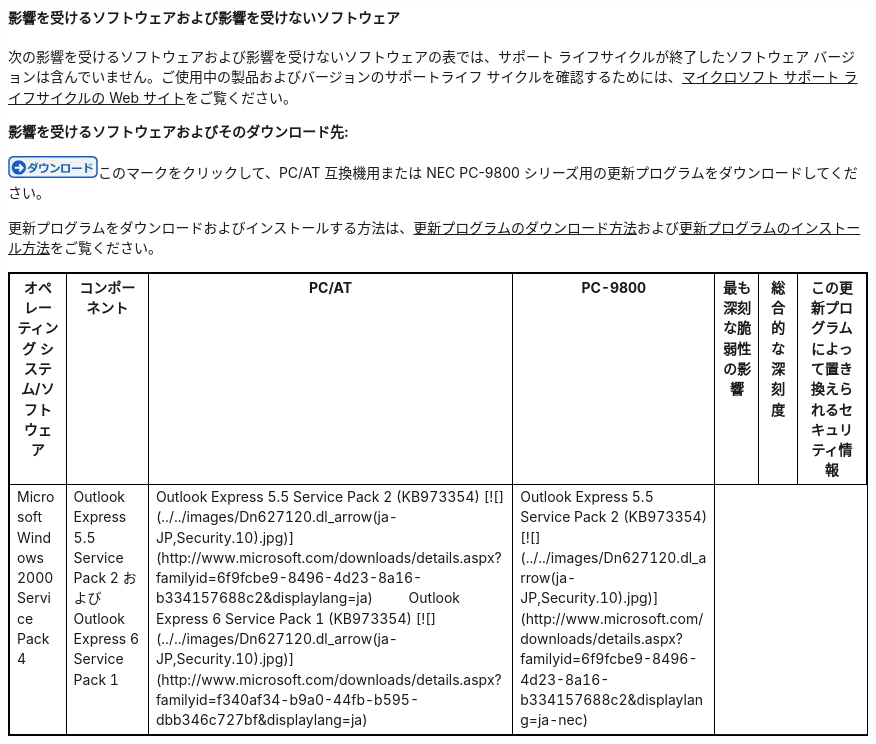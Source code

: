 #### 影響を受けるソフトウェアおよび影響を受けないソフトウェア

次の影響を受けるソフトウェアおよび影響を受けないソフトウェアの表では、サポート ライフサイクルが終了したソフトウェア バージョンは含んでいません。ご使用中の製品およびバージョンのサポートライフ サイクルを確認するためには、[マイクロソフト サポート ライフサイクルの Web サイト](http://go.microsoft.com/fwlink/?linkid=21742)をご覧ください。

**影響を受けるソフトウェアおよびそのダウンロード先:**

![](../../images/Dn627120.dl_arrow(ja-JP,Security.10).jpg)このマークをクリックして、PC/AT 互換機用または NEC PC-9800 シリーズ用の更新プログラムをダウンロードしてください。

更新プログラムをダウンロードおよびインストールする方法は、[更新プログラムのダウンロード方法](http://www.microsoft.com/japan/security/bulletins/dcsteps_vista.mspx)および[更新プログラムのインストール方法](http://www.microsoft.com/japan/security/bulletins/instsecupdate_vista.mspx)をご覧ください。

 
<p> </p>
<table style="border:1px solid black;">
<tr class="thead">
<th style="border:1px solid black;" >
オペレーティング システム/ソフトウェア
</th>
<th style="border:1px solid black;" >
コンポーネント
</th>
<th style="border:1px solid black;" >
PC/AT
</th>
<th style="border:1px solid black;" >
PC-9800
</th>
<th style="border:1px solid black;" >
最も深刻な脆弱性の影響
</th>
<th style="border:1px solid black;" >
総合的な深刻度
</th>
<th style="border:1px solid black;" >
この更新プログラムによって置き換えられるセキュリティ情報
</th>
</tr>
<tr>
<td style="border:1px solid black;">
Microsoft Windows 2000 Service Pack 4
</td>
<td style="border:1px solid black;">
Outlook Express 5.5 Service Pack 2 および Outlook Express 6 Service Pack 1
</td>
<td style="border:1px solid black;">
Outlook Express 5.5 Service Pack 2  
(KB973354)  
[![](../../images/Dn627120.dl_arrow(ja-JP,Security.10).jpg)](http://www.microsoft.com/downloads/details.aspx?familyid=6f9fcbe9-8496-4d23-8a16-b334157688c2&displaylang=ja) 　　  
Outlook Express 6 Service Pack 1  
(KB973354)  
[![](../../images/Dn627120.dl_arrow(ja-JP,Security.10).jpg)](http://www.microsoft.com/downloads/details.aspx?familyid=f340af34-b9a0-44fb-b595-dbb346c727bf&displaylang=ja)
</td>
<td style="border:1px solid black;">
Outlook Express 5.5 Service Pack 2  
(KB973354)  
[![](../../images/Dn627120.dl_arrow(ja-JP,Security.10).jpg)](http://www.microsoft.com/downloads/details.aspx?familyid=6f9fcbe9-8496-4d23-8a16-b334157688c2&displaylang=ja-nec) 　　  